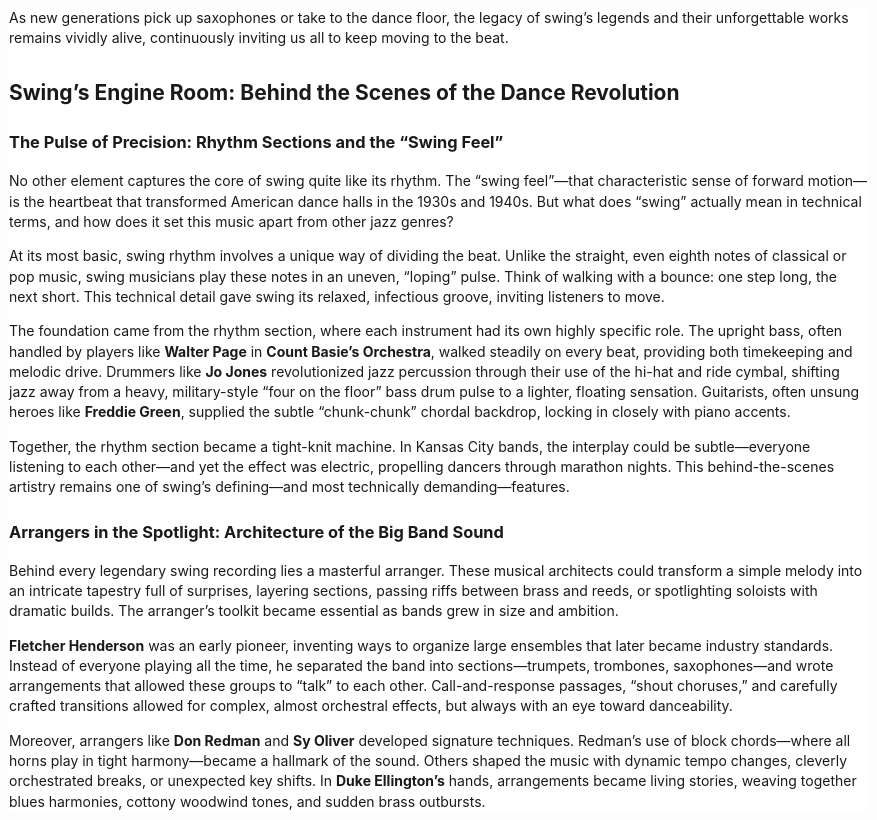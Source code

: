 As new generations pick up saxophones or take to the dance floor, the legacy of swing’s legends and
their unforgettable works remains vividly alive, continuously inviting us all to keep moving to the
beat.

## Swing’s Engine Room: Behind the Scenes of the Dance Revolution

### The Pulse of Precision: Rhythm Sections and the “Swing Feel”

No other element captures the core of swing quite like its rhythm. The “swing feel”—that
characteristic sense of forward motion—is the heartbeat that transformed American dance halls in the
1930s and 1940s. But what does “swing” actually mean in technical terms, and how does it set this
music apart from other jazz genres?

At its most basic, swing rhythm involves a unique way of dividing the beat. Unlike the straight,
even eighth notes of classical or pop music, swing musicians play these notes in an uneven, “loping”
pulse. Think of walking with a bounce: one step long, the next short. This technical detail gave
swing its relaxed, infectious groove, inviting listeners to move.

The foundation came from the rhythm section, where each instrument had its own highly specific role.
The upright bass, often handled by players like **Walter Page** in **Count Basie’s Orchestra**,
walked steadily on every beat, providing both timekeeping and melodic drive. Drummers like **Jo
Jones** revolutionized jazz percussion through their use of the hi-hat and ride cymbal, shifting
jazz away from a heavy, military-style “four on the floor” bass drum pulse to a lighter, floating
sensation. Guitarists, often unsung heroes like **Freddie Green**, supplied the subtle “chunk-chunk”
chordal backdrop, locking in closely with piano accents.

Together, the rhythm section became a tight-knit machine. In Kansas City bands, the interplay could
be subtle—everyone listening to each other—and yet the effect was electric, propelling dancers
through marathon nights. This behind-the-scenes artistry remains one of swing’s defining—and most
technically demanding—features.

### Arrangers in the Spotlight: Architecture of the Big Band Sound

Behind every legendary swing recording lies a masterful arranger. These musical architects could
transform a simple melody into an intricate tapestry full of surprises, layering sections, passing
riffs between brass and reeds, or spotlighting soloists with dramatic builds. The arranger’s toolkit
became essential as bands grew in size and ambition.

**Fletcher Henderson** was an early pioneer, inventing ways to organize large ensembles that later
became industry standards. Instead of everyone playing all the time, he separated the band into
sections—trumpets, trombones, saxophones—and wrote arrangements that allowed these groups to “talk”
to each other. Call-and-response passages, “shout choruses,” and carefully crafted transitions
allowed for complex, almost orchestral effects, but always with an eye toward danceability.

Moreover, arrangers like **Don Redman** and **Sy Oliver** developed signature techniques. Redman’s
use of block chords—where all horns play in tight harmony—became a hallmark of the sound. Others
shaped the music with dynamic tempo changes, cleverly orchestrated breaks, or unexpected key shifts.
In **Duke Ellington’s** hands, arrangements became living stories, weaving together blues harmonies,
cottony woodwind tones, and sudden brass outbursts.
